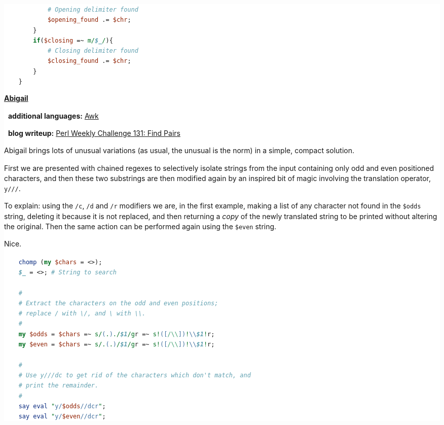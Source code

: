 ```perl
            # Opening delimiter found
            $opening_found .= $chr;
        }
        if($closing =~ m/$_/){
            # Closing delimiter found
            $closing_found .= $chr;
        }
    }
```

[**Abigail**](https://github.com/manwar/perlweeklychallenge-club/blob/master/challenge-131/abigail/perl/ch-2.pl)

&nbsp;&nbsp;**additional languages:**
[Awk](https://github.com/manwar/perlweeklychallenge-club/blob/master/challenge-131/abigail/awk/ch-2.awk)


&nbsp;&nbsp;**blog writeup:**
[Perl Weekly Challenge 131: Find Pairs](https://abigail.github.io/HTML/Perl-Weekly-Challenge/week-131-2.html)

Abigail brings lots of unusual variations (as usual, the unusual is the norm) in a simple, compact solution.

First we are presented with chained regexes to selectively isolate strings from the input containing only odd and even positioned characters, and then these two substrings are then modified again by an inspired bit of magic involving the translation operator, `y///`.

To explain: using the `/c`, `/d` and `/r` modifiers we are, in the first example, making a list of any character not found in the `$odds` string, deleting it because it is not replaced, and then returning a *copy* of the newly translated string to be printed without altering the original. Then the same action can be performed again using the `$even` string.

Nice.

```perl
    chomp (my $chars = <>);
    $_ = <>; # String to search

    #
    # Extract the characters on the odd and even positions;
    # replace / with \/, and \ with \\.
    #
    my $odds = $chars =~ s/(.)./$1/gr =~ s!([/\\])!\\$1!r;
    my $even = $chars =~ s/.(.)/$1/gr =~ s!([/\\])!\\$1!r;

    #
    # Use y///dc to get rid of the characters which don't match, and
    # print the remainder.
    #
    say eval "y/$odds//dcr";
    say eval "y/$even//dcr";
```
